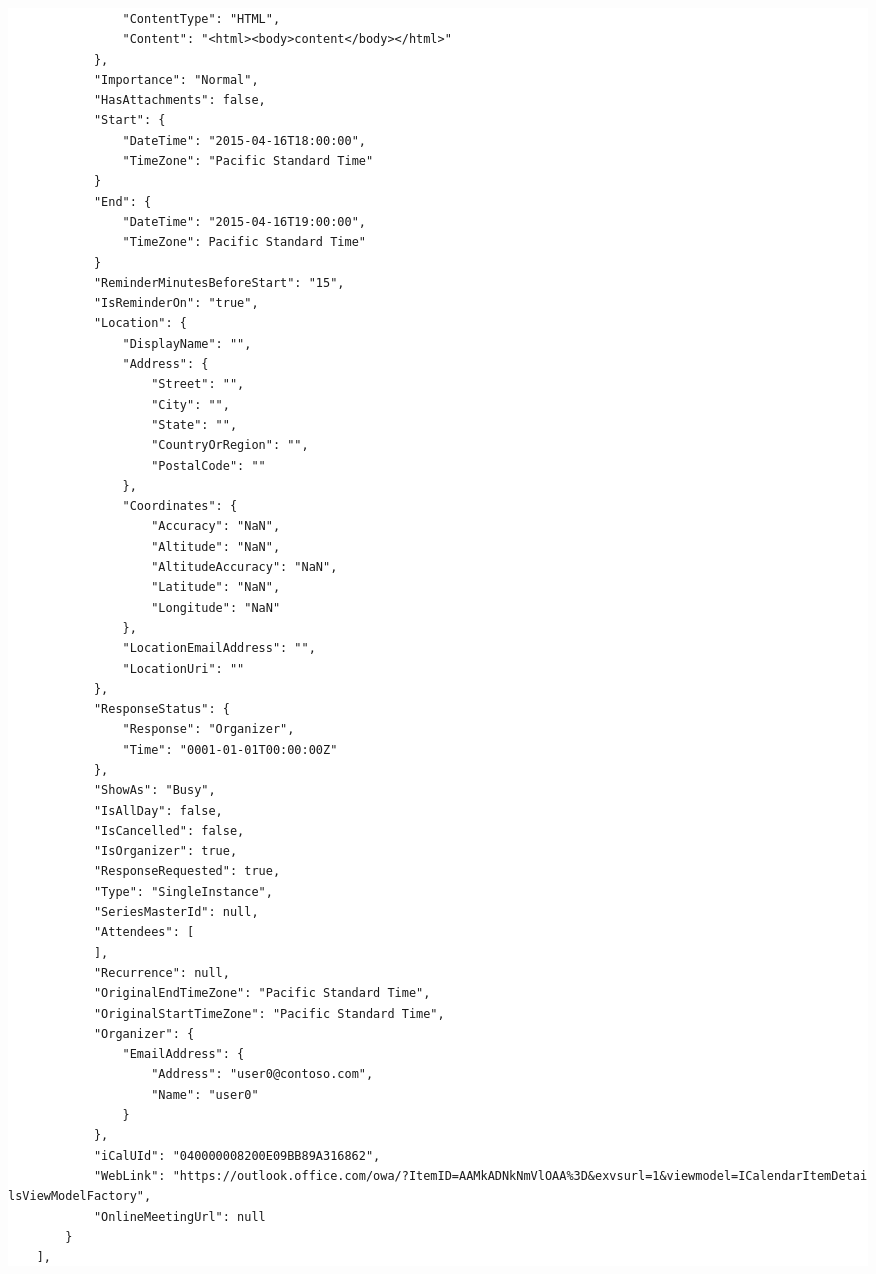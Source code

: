```
                "ContentType": "HTML",
                "Content": "<html><body>content</body></html>"
            },
            "Importance": "Normal",
            "HasAttachments": false,
            "Start": {
                "DateTime": "2015-04-16T18:00:00",
                "TimeZone": "Pacific Standard Time"
            }
            "End": {
                "DateTime": "2015-04-16T19:00:00",
                "TimeZone": Pacific Standard Time"
            }
            "ReminderMinutesBeforeStart": "15",
            "IsReminderOn": "true",
            "Location": {
                "DisplayName": "",
                "Address": {
                    "Street": "",
                    "City": "",
                    "State": "",
                    "CountryOrRegion": "",
                    "PostalCode": ""
                },
                "Coordinates": {
                    "Accuracy": "NaN",
                    "Altitude": "NaN",
                    "AltitudeAccuracy": "NaN",
                    "Latitude": "NaN",
                    "Longitude": "NaN"
                },
                "LocationEmailAddress": "",
                "LocationUri": ""
            },
            "ResponseStatus": {
                "Response": "Organizer",
                "Time": "0001-01-01T00:00:00Z"
            },
            "ShowAs": "Busy",
            "IsAllDay": false,
            "IsCancelled": false,
            "IsOrganizer": true,
            "ResponseRequested": true,
            "Type": "SingleInstance",
            "SeriesMasterId": null,
            "Attendees": [
            ],
            "Recurrence": null,
            "OriginalEndTimeZone": "Pacific Standard Time",
            "OriginalStartTimeZone": "Pacific Standard Time",
            "Organizer": {
                "EmailAddress": {
                    "Address": "user0@contoso.com",
                    "Name": "user0"
                }
            },
            "iCalUId": "040000008200E09BB89A316862",
            "WebLink": "https://outlook.office.com/owa/?ItemID=AAMkADNkNmVlOAA%3D&exvsurl=1&viewmodel=ICalendarItemDetailsViewModelFactory",
            "OnlineMeetingUrl": null
        }
    ],
```